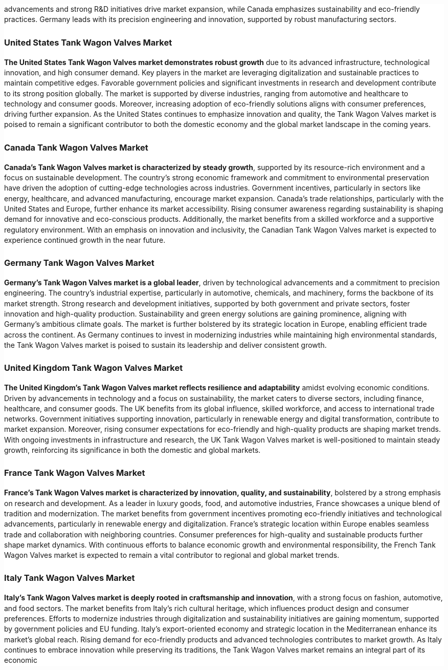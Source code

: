 advancements and strong R&amp;D initiatives drive market expansion, while Canada emphasizes sustainability and eco-friendly practices. Germany leads with its precision engineering and innovation, supported by robust manufacturing sectors.</span></em></p></blockquote><h3><strong>United States Tank Wagon Valves Market</strong></h3><p><strong>The United States Tank Wagon Valves market demonstrates robust growth</strong> due to its advanced infrastructure, technological innovation, and high consumer demand. Key players in the market are leveraging digitalization and sustainable practices to maintain competitive edges. Favorable government policies and significant investments in research and development contribute to its strong position globally. The market is supported by diverse industries, ranging from automotive and healthcare to technology and consumer goods. Moreover, increasing adoption of eco-friendly solutions aligns with consumer preferences, driving further expansion. As the United States continues to emphasize innovation and quality, the Tank Wagon Valves market is poised to remain a significant contributor to both the domestic economy and the global market landscape in the coming years.</p><h3><strong>Canada Tank Wagon Valves Market</strong></h3><p><strong>Canada&rsquo;s Tank Wagon Valves market is characterized by steady growth</strong>, supported by its resource-rich environment and a focus on sustainable development. The country&rsquo;s strong economic framework and commitment to environmental preservation have driven the adoption of cutting-edge technologies across industries. Government incentives, particularly in sectors like energy, healthcare, and advanced manufacturing, encourage market expansion. Canada&rsquo;s trade relationships, particularly with the United States and Europe, further enhance its market accessibility. Rising consumer awareness regarding sustainability is shaping demand for innovative and eco-conscious products. Additionally, the market benefits from a skilled workforce and a supportive regulatory environment. With an emphasis on innovation and inclusivity, the Canadian Tank Wagon Valves market is expected to experience continued growth in the near future.</p><h3><strong>Germany Tank Wagon Valves Market</strong></h3><p><strong>Germany&rsquo;s Tank Wagon Valves market is a global leader</strong>, driven by technological advancements and a commitment to precision engineering. The country&rsquo;s industrial expertise, particularly in automotive, chemicals, and machinery, forms the backbone of its market strength. Strong research and development initiatives, supported by both government and private sectors, foster innovation and high-quality production. Sustainability and green energy solutions are gaining prominence, aligning with Germany&rsquo;s ambitious climate goals. The market is further bolstered by its strategic location in Europe, enabling efficient trade across the continent. As Germany continues to invest in modernizing industries while maintaining high environmental standards, the Tank Wagon Valves market is poised to sustain its leadership and deliver consistent growth.</p><h3><strong>United Kingdom Tank Wagon Valves Market</strong></h3><p><strong>The United Kingdom&rsquo;s Tank Wagon Valves market reflects resilience and adaptability</strong> amidst evolving economic conditions. Driven by advancements in technology and a focus on sustainability, the market caters to diverse sectors, including finance, healthcare, and consumer goods. The UK benefits from its global influence, skilled workforce, and access to international trade networks. Government initiatives supporting innovation, particularly in renewable energy and digital transformation, contribute to market expansion. Moreover, rising consumer expectations for eco-friendly and high-quality products are shaping market trends. With ongoing investments in infrastructure and research, the UK Tank Wagon Valves market is well-positioned to maintain steady growth, reinforcing its significance in both the domestic and global markets.</p><h3><strong>France Tank Wagon Valves Market</strong></h3><p><strong>France&rsquo;s Tank Wagon Valves market is characterized by innovation, quality, and sustainability</strong>, bolstered by a strong emphasis on research and development. As a leader in luxury goods, food, and automotive industries, France showcases a unique blend of tradition and modernization. The market benefits from government incentives promoting eco-friendly initiatives and technological advancements, particularly in renewable energy and digitalization. France&rsquo;s strategic location within Europe enables seamless trade and collaboration with neighboring countries. Consumer preferences for high-quality and sustainable products further shape market dynamics. With continuous efforts to balance economic growth and environmental responsibility, the French Tank Wagon Valves market is expected to remain a vital contributor to regional and global market trends.</p><h3><strong>Italy Tank Wagon Valves Market</strong></h3><p><strong>Italy&rsquo;s Tank Wagon Valves market is deeply rooted in craftsmanship and innovation</strong>, with a strong focus on fashion, automotive, and food sectors. The market benefits from Italy&rsquo;s rich cultural heritage, which influences product design and consumer preferences. Efforts to modernize industries through digitalization and sustainability initiatives are gaining momentum, supported by government policies and EU funding. Italy&rsquo;s export-oriented economy and strategic location in the Mediterranean enhance its market&rsquo;s global reach. Rising demand for eco-friendly products and advanced technologies contributes to market growth. As Italy continues to embrace innovation while preserving its traditions, the Tank Wagon Valves market remains an integral part of its economic